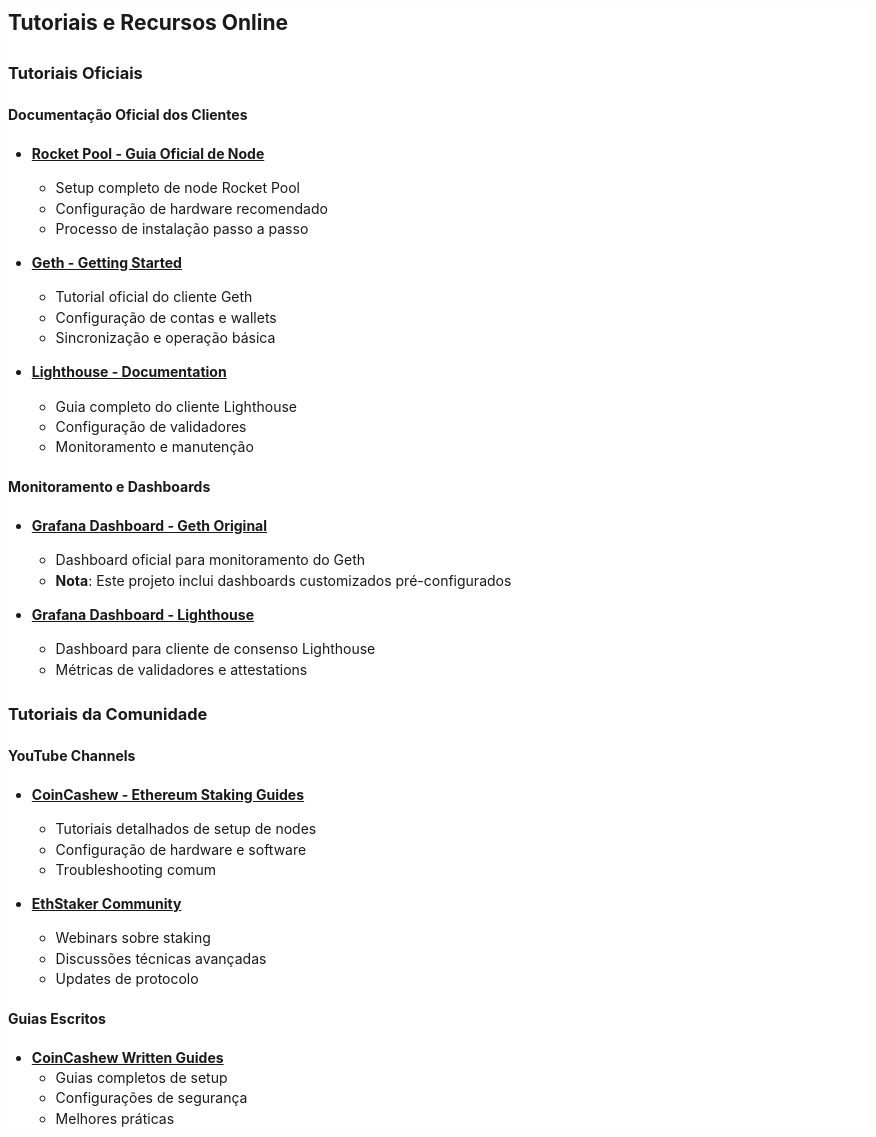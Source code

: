 
## Tutoriais e Recursos Online

### Tutoriais Oficiais

#### Documentação Oficial dos Clientes

- **[Rocket Pool - Guia Oficial de Node](https://docs.rocketpool.net/guides/node/local/overview.html)**
  - Setup completo de node Rocket Pool
  - Configuração de hardware recomendado
  - Processo de instalação passo a passo

- **[Geth - Getting Started](https://geth.ethereum.org/docs/getting-started)**
  - Tutorial oficial do cliente Geth
  - Configuração de contas e wallets
  - Sincronização e operação básica

- **[Lighthouse - Documentation](https://lighthouse.gitbook.io/lighthouse/)**
  - Guia completo do cliente Lighthouse
  - Configuração de validadores
  - Monitoramento e manutenção

#### Monitoramento e Dashboards

- **[Grafana Dashboard - Geth Original](https://grafana.com/grafana/dashboards/6976)**
  - Dashboard oficial para monitoramento do Geth
  - **Nota**: Este projeto inclui dashboards customizados pré-configurados

- **[Grafana Dashboard - Lighthouse](https://grafana.com/grafana/dashboards/13759)**
  - Dashboard para cliente de consenso Lighthouse
  - Métricas de validadores e attestations

### Tutoriais da Comunidade

#### YouTube Channels

- **[CoinCashew - Ethereum Staking Guides](https://www.youtube.com/@CoinCashew)**
  - Tutoriais detalhados de setup de nodes
  - Configuração de hardware e software
  - Troubleshooting comum

- **[EthStaker Community](https://www.youtube.com/@EthStaker)**
  - Webinars sobre staking
  - Discussões técnicas avançadas
  - Updates de protocolo

#### Guias Escritos

- **[CoinCashew Written Guides](https://www.coincashew.com/coins/overview-eth/guide-or-how-to-setup-a-validator-on-eth2-mainnet)**
  - Guias completos de setup
  - Configurações de segurança
  - Melhores práticas
